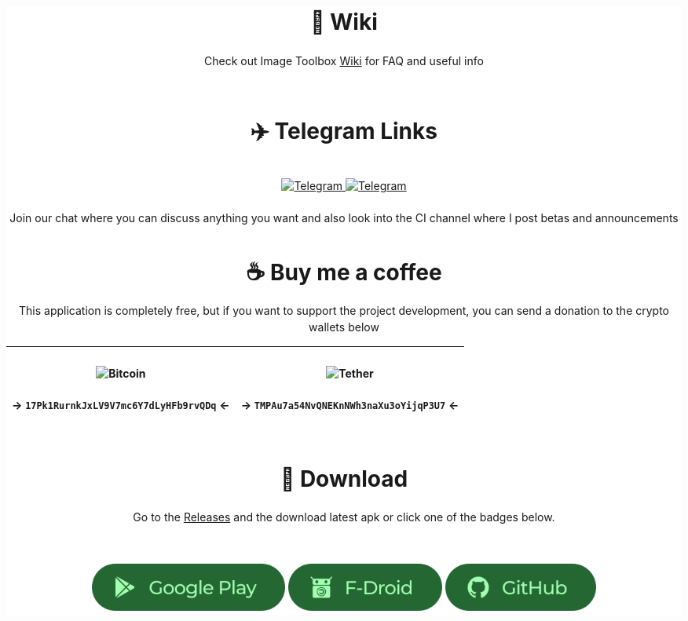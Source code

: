 <div align="center">

# 📔 Wiki
Check out Image Toolbox [Wiki](https://github.com/T8RIN/ImageToolbox/wiki) for FAQ and useful info
</br>
</br>

# ✈️ Telegram Links

</br>
<a href="https://t.me/t8rin_imagetoolbox">
    <img src="https://img.shields.io/endpoint?&style=for-the-badge&colorA=17270b&colorB=617626&logo=telegram&logoColor=b3ffb4&label=ImageToolbox ✨ Chat&url=https://tg.sumanjay.workers.dev/t8rin_imagetoolbox" alt="Telegram">
  </a>

  <a href="https://t.me/t8rin_imagetoolbox_ci">
    <img src="https://img.shields.io/endpoint?&style=for-the-badge&colorA=2e4a52&colorB=2b93ad&logo=telegram&logoColor=b3fcff&url=https://tg.sumanjay.workers.dev/t8rin_imagetoolbox_ci" alt="Telegram">
  </a>

  </br>
  </br>
  Join our chat where you can discuss anything you want and also look into the CI channel where I post betas and announcements
  </br>

# ☕ Buy me a coffee

This application is completely free, but if you want to support the project development, you can
send a donation to the crypto wallets below

| </br> ![Bitcoin](https://img.shields.io/badge/Bitcoin-EAB300?style=for-the-badge&logo=Bitcoin%20SV&logoColor=white) <br/> <br/> -> `17Pk1RurnkJxLV9V7mc6Y7dLyHFb9rvQDq` <- <br/> <br/> | </br> ![Tether](https://img.shields.io/badge/USDT-168363?style=for-the-badge&logo=tether&logoColor=white) <br/> <br/> -> `TMPAu7a54NvQNEKnNWh3naXu3oYijqP3U7` <- <br/> <br/> |
|:--------------------------------------------------------------------------------------------------------------------------------------------------------------------------------------:|:----------------------------------------------------------------------------------------------------------------------------------------------------------------------------:|

# 📲 Download

Go to the [Releases](https://github.com/t8rin/imageresizer/releases/latest) and the download latest
apk
or click one of the badges below.

</br>

<p align="middle">
    <a href="https://play.google.com/store/apps/details?id=ru.tech.imageresizershrinker"><img alt="Google Play" src="./fastlane/metadata/android/en-US/images/buttons/gplay.svg" height="60"></a>
    <a href="https://f-droid.org/packages/ru.tech.imageresizershrinker"><img alt="F-Droid" src="./fastlane/metadata/android/en-US/images/buttons/fdroid.svg" height="60"/></a>
    <a href="https://github.com/t8rin/imageresizer/releases/latest"><img alt="GitHub" src="./fastlane/metadata/android/en-US/images/buttons/github.svg" height="60"/></a>
</p>
</div>
